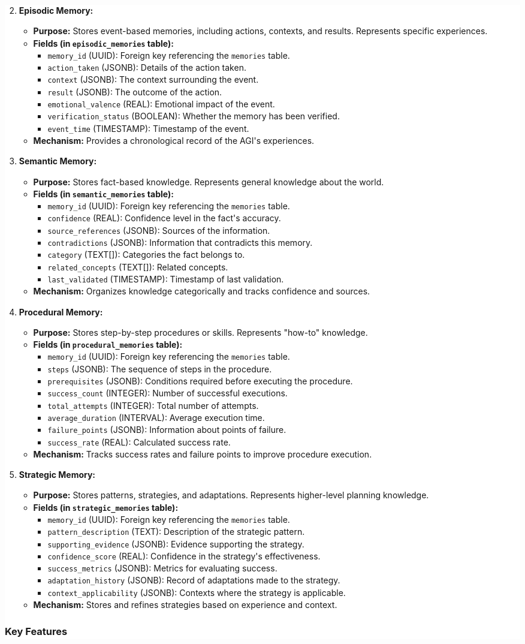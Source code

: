 2.  **Episodic Memory:**
    *   **Purpose:** Stores event-based memories, including actions, contexts, and results.  Represents specific experiences.
    *   **Fields (in `episodic_memories` table):**
        *   `memory_id` (UUID): Foreign key referencing the `memories` table.
        *   `action_taken` (JSONB):  Details of the action taken.
        *   `context` (JSONB):  The context surrounding the event.
        *   `result` (JSONB):  The outcome of the action.
        *   `emotional_valence` (REAL):  Emotional impact of the event.
        *   `verification_status` (BOOLEAN): Whether the memory has been verified.
        *   `event_time` (TIMESTAMP): Timestamp of the event.
    *   **Mechanism:**  Provides a chronological record of the AGI's experiences.

3.  **Semantic Memory:**
    *   **Purpose:** Stores fact-based knowledge. Represents general knowledge about the world.
    *   **Fields (in `semantic_memories` table):**
        *   `memory_id` (UUID): Foreign key referencing the `memories` table.
        *   `confidence` (REAL):  Confidence level in the fact's accuracy.
        *   `source_references` (JSONB):  Sources of the information.
        *   `contradictions` (JSONB):  Information that contradicts this memory.
        *   `category` (TEXT[]): Categories the fact belongs to.
        *   `related_concepts` (TEXT[]): Related concepts.
        *   `last_validated` (TIMESTAMP): Timestamp of last validation.
    *   **Mechanism:**  Organizes knowledge categorically and tracks confidence and sources.

4.  **Procedural Memory:**
    *   **Purpose:** Stores step-by-step procedures or skills.  Represents "how-to" knowledge.
    *   **Fields (in `procedural_memories` table):**
        *   `memory_id` (UUID): Foreign key referencing the `memories` table.
        *   `steps` (JSONB):  The sequence of steps in the procedure.
        *   `prerequisites` (JSONB):  Conditions required before executing the procedure.
        *   `success_count` (INTEGER): Number of successful executions.
        *   `total_attempts` (INTEGER): Total number of attempts.
        *   `average_duration` (INTERVAL): Average execution time.
        *   `failure_points` (JSONB):  Information about points of failure.
        *   `success_rate` (REAL): Calculated success rate.
    *   **Mechanism:**  Tracks success rates and failure points to improve procedure execution.

5.  **Strategic Memory:**
    *   **Purpose:** Stores patterns, strategies, and adaptations. Represents higher-level planning knowledge.
    *   **Fields (in `strategic_memories` table):**
        *   `memory_id` (UUID): Foreign key referencing the `memories` table.
        *   `pattern_description` (TEXT): Description of the strategic pattern.
        *   `supporting_evidence` (JSONB): Evidence supporting the strategy.
        *   `confidence_score` (REAL): Confidence in the strategy's effectiveness.
        *   `success_metrics` (JSONB): Metrics for evaluating success.
        *   `adaptation_history` (JSONB): Record of adaptations made to the strategy.
        *   `context_applicability` (JSONB): Contexts where the strategy is applicable.
    *   **Mechanism:**  Stores and refines strategies based on experience and context.

### Key Features
